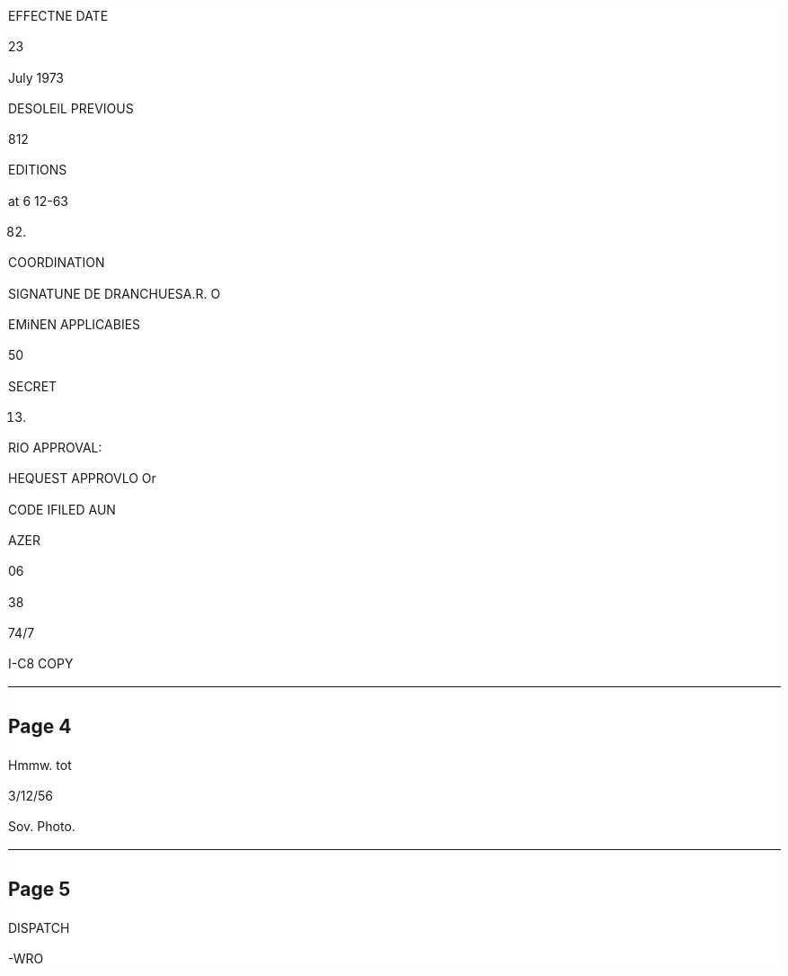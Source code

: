 EFFECTNE DATE

23

July 1973

DESOLElL PREVIOUS

812

EDITIONS

at 6 12-63

82.

COORDINATION

SIGNATUNE DE DRANCHUESA.R. O

EMiNEN APPLICABIES

50

SECRET

13.

RIO APPROVAL:

HEQUEST APPROVLO Or

CODE IFILED AUN

AZER

06

38

74/7

I-C8 COPY

---

## Page 4

Hmmw. tot

3/12/56

Sov. Photo.

---

## Page 5

DISPATCH

-WRO
